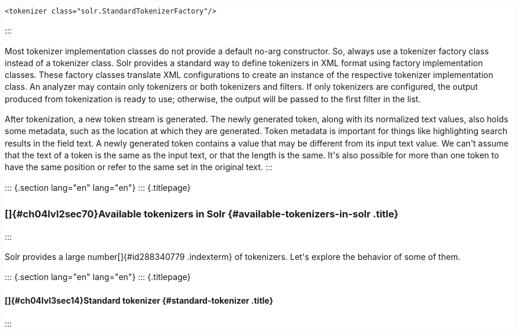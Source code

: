``` {.programlisting .language-markup}
<tokenizer class="solr.StandardTokenizerFactory"/>
```
:::

Most tokenizer implementation classes do not provide a default no-arg
constructor. So, always use a tokenizer factory class instead of a
tokenizer class. Solr provides a standard way to define tokenizers in
XML format using factory implementation classes. These factory classes
translate XML configurations to create an instance of the respective
tokenizer implementation class. An analyzer may contain only tokenizers
or both tokenizers and filters. If only tokenizers are configured, the
output produced from tokenization is ready to use; otherwise, the output
will be passed to the first filter in the list. 

After tokenization, a new token stream is generated. The newly generated
token, along with its normalized text values, also holds some metadata,
such as the location at which they are generated. Token metadata is
important for things like highlighting search results in the field text.
A newly generated token contains a value that may be different from its
input text value. We can\'t assume that the text of a token is the same
as the input text, or that the length is the same. It's also possible
for more than one token to have the same position or refer to the same
set in the original text.
:::

::: {.section lang="en" lang="en"}
::: {.titlepage}
<div>

<div>

### []{#ch04lvl2sec70}Available tokenizers in Solr {#available-tokenizers-in-solr .title}

</div>

</div>
:::

Solr provides a large number[]{#id288340779 .indexterm} of tokenizers.
Let\'s explore the behavior of some of them.

::: {.section lang="en" lang="en"}
::: {.titlepage}
<div>

<div>

#### []{#ch04lvl3sec14}Standard tokenizer {#standard-tokenizer .title}

</div>

</div>
:::

